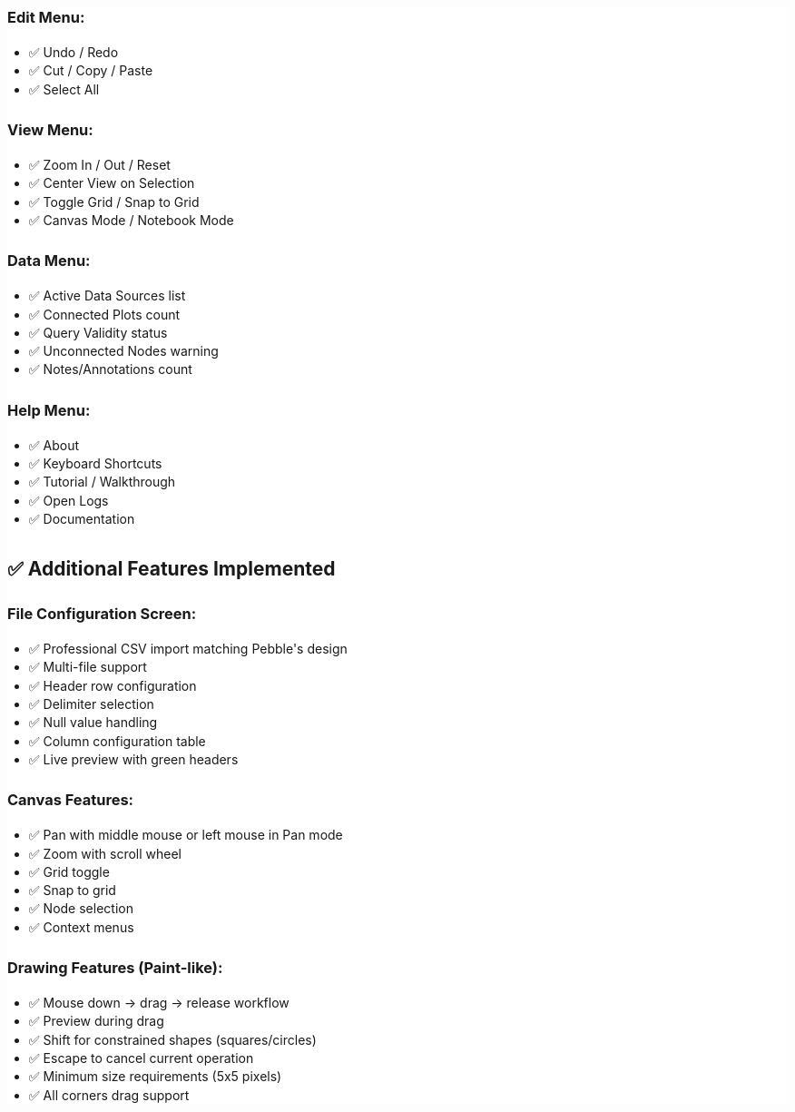 ### Edit Menu:
- ✅ Undo / Redo
- ✅ Cut / Copy / Paste
- ✅ Select All

### View Menu:
- ✅ Zoom In / Out / Reset
- ✅ Center View on Selection
- ✅ Toggle Grid / Snap to Grid
- ✅ Canvas Mode / Notebook Mode

### Data Menu:
- ✅ Active Data Sources list
- ✅ Connected Plots count
- ✅ Query Validity status
- ✅ Unconnected Nodes warning
- ✅ Notes/Annotations count

### Help Menu:
- ✅ About
- ✅ Keyboard Shortcuts
- ✅ Tutorial / Walkthrough
- ✅ Open Logs
- ✅ Documentation

## ✅ Additional Features Implemented

### File Configuration Screen:
- ✅ Professional CSV import matching Pebble's design
- ✅ Multi-file support
- ✅ Header row configuration
- ✅ Delimiter selection
- ✅ Null value handling
- ✅ Column configuration table
- ✅ Live preview with green headers

### Canvas Features:
- ✅ Pan with middle mouse or left mouse in Pan mode
- ✅ Zoom with scroll wheel
- ✅ Grid toggle
- ✅ Snap to grid
- ✅ Node selection
- ✅ Context menus

### Drawing Features (Paint-like):
- ✅ Mouse down → drag → release workflow
- ✅ Preview during drag
- ✅ Shift for constrained shapes (squares/circles)
- ✅ Escape to cancel current operation
- ✅ Minimum size requirements (5x5 pixels)
- ✅ All corners drag support
